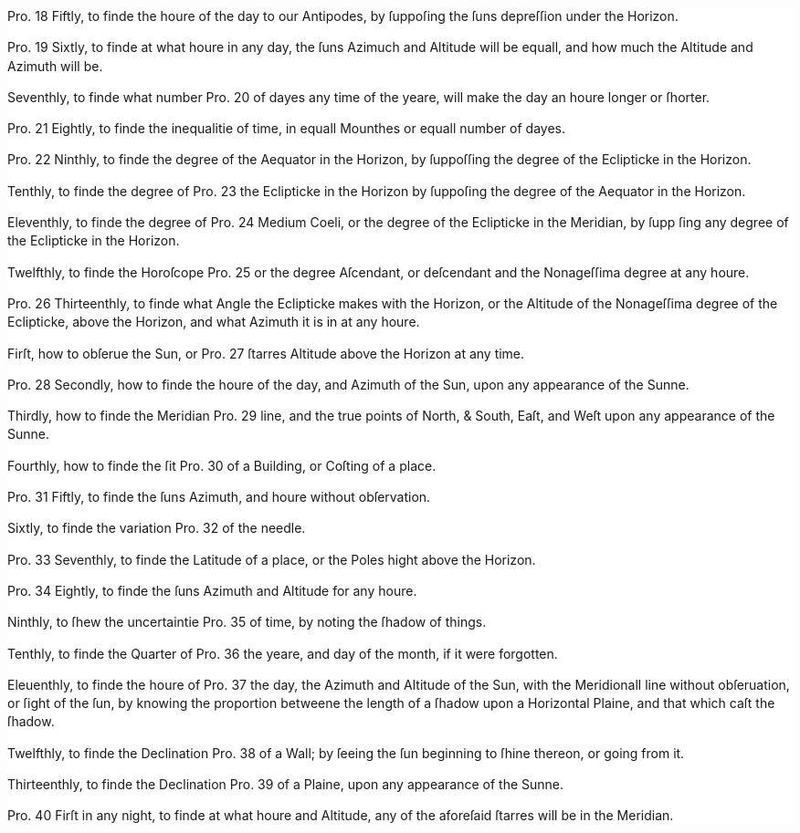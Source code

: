 Pro. 18 Fiftly, to finde the houre of the day to our Antipodes, by ſuppoſing the ſuns depreſſion under the Horizon.

Pro. 19 Sixtly, to finde at what houre in any day, the ſuns Azimuch and Altitude will be equall, and how much the Altitude and Azimuth will be.

Seventhly, to finde what number Pro. 20 of dayes any time of the yeare, will make the day an houre longer or ſhorter.

Pro. 21 Eightly, to finde the inequalitie of time, in equall Mounthes or equall number of dayes.

Pro. 22 Ninthly, to finde the degree of the Aequator in the Horizon, by ſuppoſſing the degree of the Eclipticke in the Horizon.

Tenthly, to finde the degree of Pro. 23 the Eclipticke in the Horizon by ſuppoſing the degree of the Aequator in the Horizon.

Eleventhly, to finde the degree of Pro. 24 Medium Coeli, or the degree of the Eclipticke in the Meridian, by ſupp ſing any degree of the Eclipticke in the Horizon.

Twelfthly, to finde the Horoſcope Pro. 25 or the degree Aſcendant, or deſcendant and the Nonageſſima degree at any houre.

Pro. 26 Thirteenthly, to finde what Angle the Eclipticke makes with the Horizon, or the Altitude of the Nonageſſima degree of the Eclipticke, above the Horizon, and what Azimuth it is in at any houre.

Firſt, how to obſerue the Sun, or Pro. 27 ſtarres Altitude above the Horizon at any time.

Pro. 28 Secondly, how to finde the houre of the day, and Azimuth of the Sun, upon any appearance of the Sunne.

Thirdly, how to finde the Meridian Pro. 29 line, and the true points of North, & South, Eaſt, and Weſt upon any appearance of the Sunne.

Fourthly, how to finde the ſit Pro. 30 of a Building, or Coſting of a place.

Pro. 31 Fiftly, to finde the ſuns Azimuth, and houre without obſervation.

Sixtly, to finde the variation Pro. 32 of the needle.

Pro. 33 Seventhly, to finde the Latitude of a place, or the Poles hight above the Horizon.

Pro. 34 Eightly, to finde the ſuns Azimuth and Altitude for any houre.

Ninthly, to ſhew the uncertaintie Pro. 35 of time, by noting the ſhadow of things.

Tenthly, to finde the Quarter of Pro. 36 the yeare, and day of the month, if it were forgotten.

Eleuenthly, to finde the houre of Pro. 37 the day, the Azimuth and Altitude of the Sun, with the Meridionall line without obſeruation, or ſight of the ſun, by knowing the proportion betweene the length of a ſhadow upon a Horizontal Plaine, and that which caſt the ſhadow.

Twelfthly, to finde the Declination Pro. 38 of a Wall; by ſeeing the ſun beginning to ſhine thereon, or going from it.

Thirteenthly, to finde the Declination Pro. 39 of a Plaine, upon any appearance of the Sunne.

Pro. 40 Firſt in any night, to finde at what houre and Altitude, any of the aforeſaid ſtarres will be in the Meridian.

